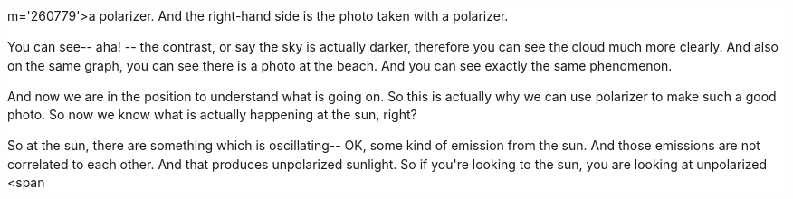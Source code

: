   m='260779'>a</span> <span m='260839'>polarizer.</span> <span
  m='262070'>And</span> <span m='262160'>the</span> <span
  m='262250'>right-hand</span> <span m='262640'>side</span> <span
  m='263030'>is</span> <span m='263200'>the</span> <span m='263270'>photo</span>
  <span m='263780'>taken</span> <span m='264260'>with</span> <span
  m='264470'>a</span> <span m='264500'>polarizer.</span> </p><p><span
  m='265850'>You</span> <span m='265910'>can</span> <span
  m='266060'>see--</span> <span m='266370'>aha! --</span> <span
  m='266940'>the</span> <span m='267020'>contrast,</span> <span
  m='268130'>or</span> <span m='268310'>say</span> <span m='269920'>the</span>
  <span m='270020'>sky</span> <span m='270470'>is</span> <span
  m='270680'>actually</span> <span m='271100'>darker,</span> <span
  m='271970'>therefore</span> <span m='272330'>you</span> <span
  m='272390'>can</span> <span m='272570'>see</span> <span m='272810'>the</span>
  <span m='273320'>cloud</span> <span m='273800'>much</span> <span
  m='274040'>more</span> <span m='274630'>clearly.</span> <span
  m='275740'>And</span> <span m='275840'>also</span> <span m='276190'>on</span>
  <span m='276620'>the</span> <span m='276790'>same</span> <span
  m='277230'>graph,</span> <span m='277590'>you</span> <span
  m='277650'>can</span> <span m='277820'>see</span> <span
  m='278090'>there</span> <span m='278510'>is</span> <span m='279050'>a</span>
  <span m='279110'>photo</span> <span m='279620'>at</span> <span
  m='280350'>the</span> <span m='280460'>beach.</span> <span
  m='280970'>And</span> <span m='281090'>you</span> <span m='281180'>can</span>
  <span m='281360'>see</span> <span m='281720'>exactly</span> <span
  m='282260'>the</span> <span m='282830'>same</span> <span
  m='283280'>phenomenon.</span> </p><p><span m='284600'>And</span> <span
  m='284930'>now</span> <span m='285410'>we</span> <span m='285590'>are</span>
  <span m='285650'>in</span> <span m='285770'>the</span> <span
  m='285890'>position</span> <span m='286490'>to</span> <span
  m='286640'>understand</span> <span m='287690'>what</span> <span
  m='287870'>is</span> <span m='288020'>going</span> <span m='288350'>on.</span>
  <span m='290130'>So</span> <span m='290210'>this</span> <span
  m='290450'>is</span> <span m='290590'>actually</span> <span
  m='290960'>why</span> <span m='291860'>we</span> <span m='292010'>can</span>
  <span m='292230'>use</span> <span m='292500'>polarizer</span> <span
  m='294290'>to</span> <span m='295520'>make</span> <span m='295760'>such</span>
  <span m='296060'>a</span> <span m='296150'>good</span> <span
  m='296330'>photo.</span> <span m='298720'>So</span> <span
  m='298910'>now</span> <span m='299540'>we</span> <span m='299750'>know</span>
  <span m='300290'>what</span> <span m='300890'>is</span> <span
  m='301010'>actually</span> <span m='301160'>happening</span> <span
  m='301610'>at</span> <span m='301730'>the</span> <span m='301880'>sun,</span>
  <span m='302270'>right?</span> </p><p><span m='303290'>So at</span> <span
  m='303420'>the</span> <span m='303710'>sun,</span> <span
  m='304220'>there</span> <span m='304370'>are</span> <span
  m='304430'>something</span> <span m='304910'>which</span> <span
  m='305090'>is</span> <span m='305210'>oscillating--</span> <span
  m='306680'>OK,</span> <span m='309320'>some</span> <span
  m='309590'>kind</span> <span m='309830'>of</span> <span
  m='309900'>emission</span> <span m='310490'>from</span> <span
  m='313720'>the</span> <span m='313790'>sun.</span> <span m='314360'>And</span>
  <span m='315060'>those</span> <span m='315210'>emissions</span> <span
  m='315770'>are</span> <span m='315920'>not</span> <span
  m='316160'>correlated</span> <span m='316700'>to</span> <span
  m='316790'>each</span> <span m='317000'>other.</span> <span
  m='317720'>And</span> <span m='319480'>that</span> <span
  m='319730'>produces</span> <span m='320370'>unpolarized</span> <span
  m='321120'>sunlight.</span> <span m='321980'>So</span> <span
  m='322130'>if</span> <span m='322250'>you're</span> <span
  m='323500'>looking</span> <span m='323920'>to</span> <span
  m='324060'>the</span> <span m='324320'>sun,</span> <span m='324610'>you</span>
  <span m='324760'>are</span> <span m='324910'>looking</span> <span
  m='325300'>at</span> <span m='326160'>unpolarized</span> <span